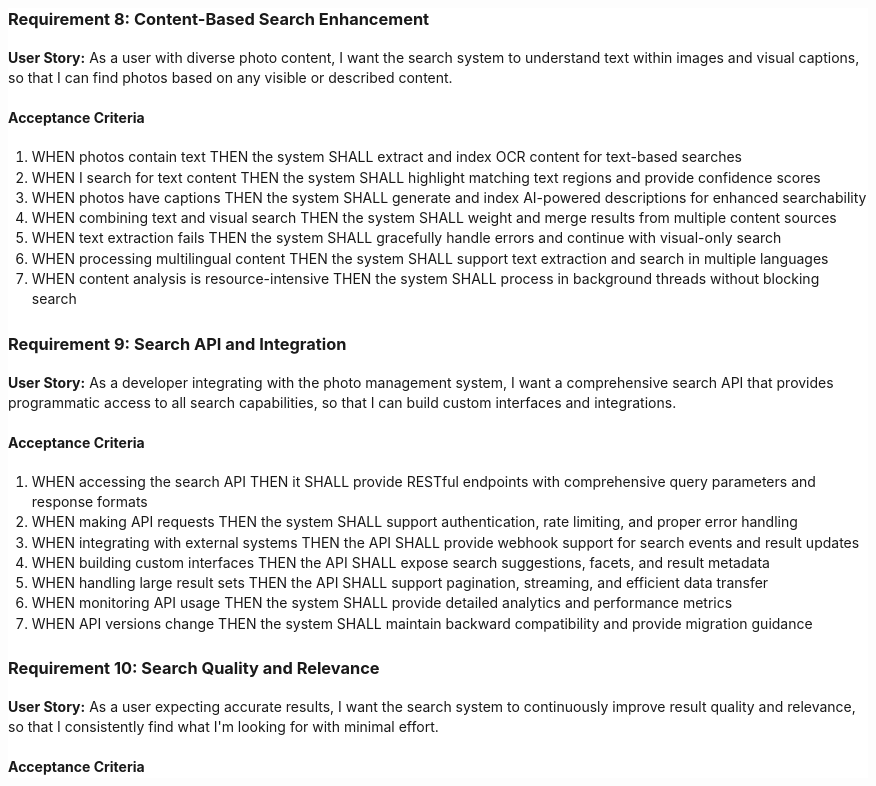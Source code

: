 ### Requirement 8: Content-Based Search Enhancement

**User Story:** As a user with diverse photo content, I want the search system to understand text within images and visual captions, so that I can find photos based on any visible or described content.

#### Acceptance Criteria

1. WHEN photos contain text THEN the system SHALL extract and index OCR content for text-based searches
2. WHEN I search for text content THEN the system SHALL highlight matching text regions and provide confidence scores
3. WHEN photos have captions THEN the system SHALL generate and index AI-powered descriptions for enhanced searchability
4. WHEN combining text and visual search THEN the system SHALL weight and merge results from multiple content sources
5. WHEN text extraction fails THEN the system SHALL gracefully handle errors and continue with visual-only search
6. WHEN processing multilingual content THEN the system SHALL support text extraction and search in multiple languages
7. WHEN content analysis is resource-intensive THEN the system SHALL process in background threads without blocking search

### Requirement 9: Search API and Integration

**User Story:** As a developer integrating with the photo management system, I want a comprehensive search API that provides programmatic access to all search capabilities, so that I can build custom interfaces and integrations.

#### Acceptance Criteria

1. WHEN accessing the search API THEN it SHALL provide RESTful endpoints with comprehensive query parameters and response formats
2. WHEN making API requests THEN the system SHALL support authentication, rate limiting, and proper error handling
3. WHEN integrating with external systems THEN the API SHALL provide webhook support for search events and result updates
4. WHEN building custom interfaces THEN the API SHALL expose search suggestions, facets, and result metadata
5. WHEN handling large result sets THEN the API SHALL support pagination, streaming, and efficient data transfer
6. WHEN monitoring API usage THEN the system SHALL provide detailed analytics and performance metrics
7. WHEN API versions change THEN the system SHALL maintain backward compatibility and provide migration guidance

### Requirement 10: Search Quality and Relevance

**User Story:** As a user expecting accurate results, I want the search system to continuously improve result quality and relevance, so that I consistently find what I'm looking for with minimal effort.

#### Acceptance Criteria

